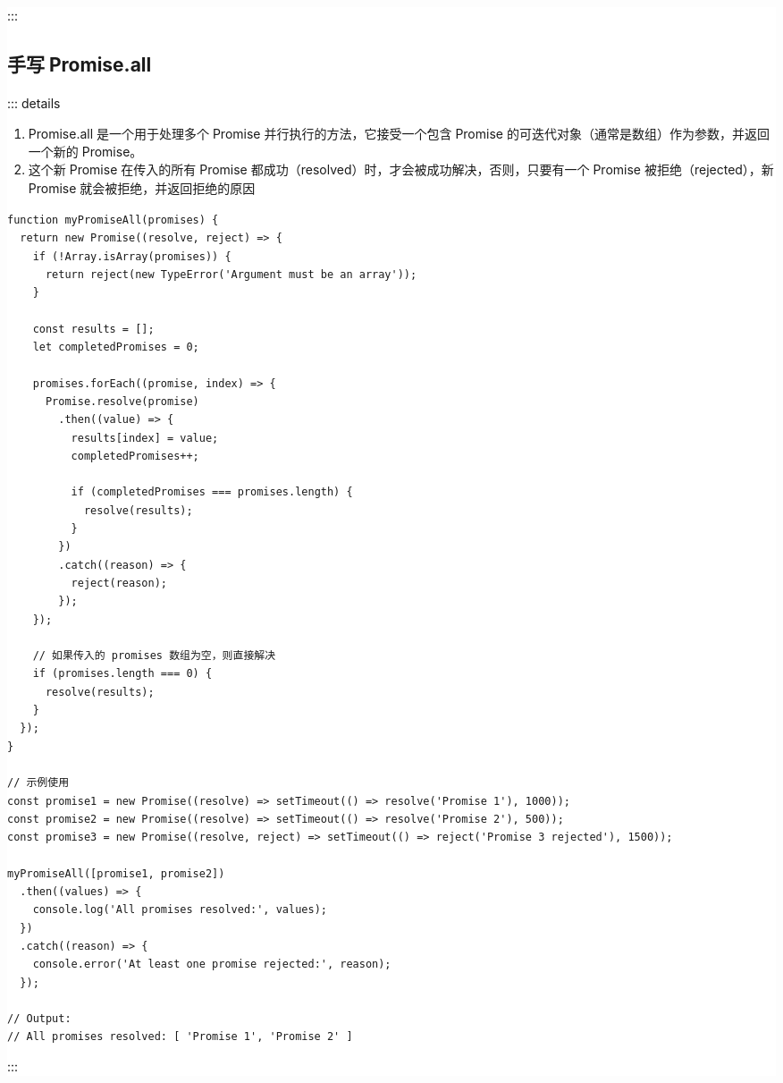 
:::

## 手写 Promise.all

::: details
01. Promise.all 是一个用于处理多个 Promise 并行执行的方法，它接受一个包含 Promise 的可迭代对象（通常是数组）作为参数，并返回一个新的 Promise。
02. 这个新 Promise 在传入的所有 Promise 都成功（resolved）时，才会被成功解决，否则，只要有一个 Promise 被拒绝（rejected），新 Promise 就会被拒绝，并返回拒绝的原因

```JS
function myPromiseAll(promises) {
  return new Promise((resolve, reject) => {
    if (!Array.isArray(promises)) {
      return reject(new TypeError('Argument must be an array'));
    }

    const results = [];
    let completedPromises = 0;

    promises.forEach((promise, index) => {
      Promise.resolve(promise)
        .then((value) => {
          results[index] = value;
          completedPromises++;

          if (completedPromises === promises.length) {
            resolve(results);
          }
        })
        .catch((reason) => {
          reject(reason);
        });
    });

    // 如果传入的 promises 数组为空，则直接解决
    if (promises.length === 0) {
      resolve(results);
    }
  });
}

// 示例使用
const promise1 = new Promise((resolve) => setTimeout(() => resolve('Promise 1'), 1000));
const promise2 = new Promise((resolve) => setTimeout(() => resolve('Promise 2'), 500));
const promise3 = new Promise((resolve, reject) => setTimeout(() => reject('Promise 3 rejected'), 1500));

myPromiseAll([promise1, promise2])
  .then((values) => {
    console.log('All promises resolved:', values);
  })
  .catch((reason) => {
    console.error('At least one promise rejected:', reason);
  });

// Output:
// All promises resolved: [ 'Promise 1', 'Promise 2' ]
```

:::
